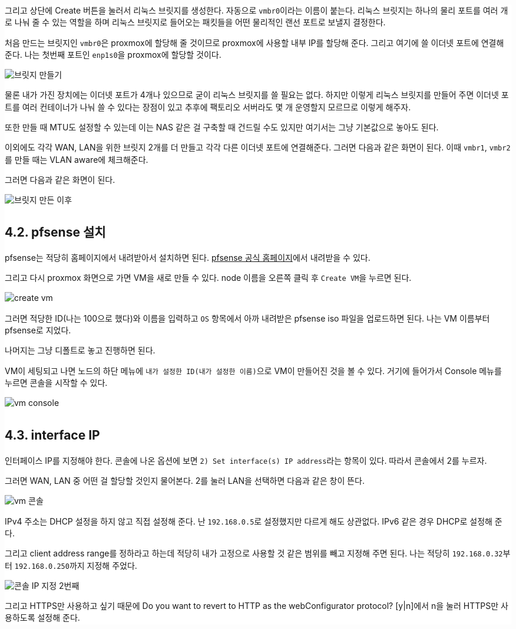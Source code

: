 그리고 상단에 Create 버튼을 눌러서 리눅스 브릿지를 생성한다. 자동으로 `vmbr0`이라는 이름이 붙는다. 리눅스 브릿지는 하나의 물리 포트를 여러 개로 나눠 줄 수 있는 역할을 하며 리눅스 브릿지로 들어오는 패킷들을 어떤 물리적인 랜선 포트로 보낼지 결정한다.

처음 만드는 브릿지인 `vmbr0`은 proxmox에 할당해 줄 것이므로 proxmox에 사용할 내부 IP를 할당해 준다. 그리고 여기에 쓸 이더넷 포트에 연결해 준다. 나는 첫번째 포트인 `enp1s0`을 proxmox에 할당할 것이다.

![브릿지 만들기](./make-bridge.png)

물론 내가 가진 장치에는 이더넷 포트가 4개나 있으므로 굳이 리눅스 브릿지를 쓸 필요는 없다. 하지만 이렇게 리눅스 브릿지를 만들어 주면 이더넷 포트를 여러 컨테이너가 나눠 쓸 수 있다는 장점이 있고 추후에 팩토리오 서버라도 몇 개 운영할지 모르므로 이렇게 해주자.

또한 만들 때 MTU도 설정할 수 있는데 이는 NAS 같은 걸 구축할 때 건드릴 수도 있지만 여기서는 그냥 기본값으로 놓아도 된다.

이외에도 각각 WAN, LAN을 위한 브릿지 2개를 더 만들고 각각 다른 이더넷 포트에 연결해준다. 그러면 다음과 같은 화면이 된다. 이때 `vmbr1`, `vmbr2`를 만들 때는 VLAN aware에 체크해준다.

그러면 다음과 같은 화면이 된다.

![브릿지 만든 이후](./network-final.png)

## 4.2. pfsense 설치

pfsense는 적당히 홈페이지에서 내려받아서 설치하면 된다. [pfsense 공식 홈페이지](https://www.pfsense.org/download/)에서 내려받을 수 있다.

그리고 다시 proxmox 화면으로 가면 VM을 새로 만들 수 있다. node 이름을 오른쪽 클릭 후 `Create VM`을 누르면 된다.

![create vm](./create-vm.png)

그러면 적당한 ID(나는 100으로 했다)와 이름을 입력하고 `OS` 항목에서 아까 내려받은 pfsense iso 파일을 업로드하면 된다. 나는 VM 이름부터 pfsense로 지었다.

나머지는 그냥 디폴트로 놓고 진행하면 된다.

VM이 세팅되고 나면 노드의 하단 메뉴에 `내가 설정한 ID(내가 설정한 이름)`으로 VM이 만들어진 것을 볼 수 있다. 거기에 들어가서 Console 메뉴를 누르면 콘솔을 시작할 수 있다.

![vm console](./vm-console-start.png)

## 4.3. interface IP

인터페이스 IP를 지정해야 한다. 콘솔에 나온 옵션에 보면 `2) Set interface(s) IP address`라는 항목이 있다. 따라서 콘솔에서 2를 누르자.

그러면 WAN, LAN 중 어떤 걸 할당할 것인지 물어본다. 2를 눌러 LAN을 선택하면 다음과 같은 창이 뜬다.

![vm 콘솔](./vm-console-lan-ip.png)

IPv4 주소는 DHCP 설정을 하지 않고 직접 설정해 준다. 난 `192.168.0.5`로 설정했지만 다르게 해도 상관없다. IPv6 같은 경우 DHCP로 설정해 준다.

그리고 client address range를 정하라고 하는데 적당히 내가 고정으로 사용할 것 같은 범위를 빼고 지정해 주면 된다. 나는 적당히 `192.168.0.32`부터 `192.168.0.250`까지 지정해 주었다.

![콘솔 IP 지정 2번째](./vm-console-lan-ip2.png)

그리고 HTTPS만 사용하고 싶기 때문에 Do you want to revert to HTTP as the webConfigurator protocol? [y|n]에서 n을 눌러 HTTPS만 사용하도록 설정해 준다.
